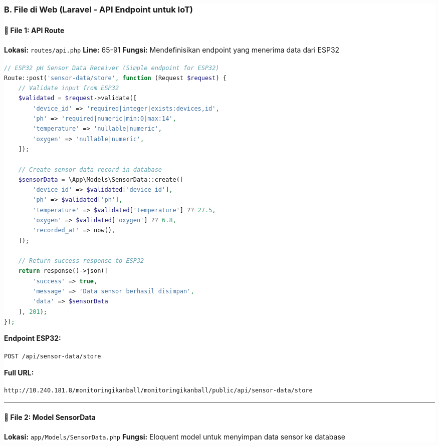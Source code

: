 
### **B. File di Web (Laravel - API Endpoint untuk IoT)**

#### **📄 File 1: API Route**

**Lokasi:** `routes/api.php`
**Line:** 65-91
**Fungsi:** Mendefinisikan endpoint yang menerima data dari ESP32

```php
// ESP32 pH Sensor Data Receiver (Simple endpoint for ESP32)
Route::post('sensor-data/store', function (Request $request) {
    // Validate input from ESP32
    $validated = $request->validate([
        'device_id' => 'required|integer|exists:devices,id',
        'ph' => 'required|numeric|min:0|max:14',
        'temperature' => 'nullable|numeric',
        'oxygen' => 'nullable|numeric',
    ]);

    // Create sensor data record in database
    $sensorData = \App\Models\SensorData::create([
        'device_id' => $validated['device_id'],
        'ph' => $validated['ph'],
        'temperature' => $validated['temperature'] ?? 27.5,
        'oxygen' => $validated['oxygen'] ?? 6.8,
        'recorded_at' => now(),
    ]);

    // Return success response to ESP32
    return response()->json([
        'success' => true,
        'message' => 'Data sensor berhasil disimpan',
        'data' => $sensorData
    ], 201);
});
```

**Endpoint ESP32:**

```
POST /api/sensor-data/store
```

**Full URL:**

```
http://10.240.181.8/monitoringikanball/monitoringikanball/public/api/sensor-data/store
```

---

#### **📄 File 2: Model SensorData**

**Lokasi:** `app/Models/SensorData.php`
**Fungsi:** Eloquent model untuk menyimpan data sensor ke database
